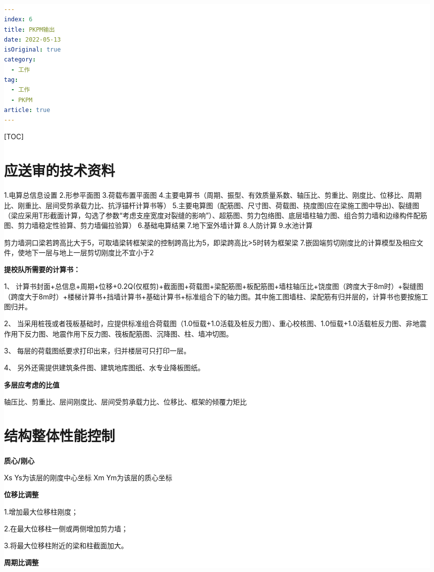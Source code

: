 ```yaml
---
index: 6
title: PKPM输出
date: 2022-05-13
isOriginal: true
category:
  - 工作
tag:
  - 工作
  - PKPM
article: true
---
```


[TOC]

# 应送审的技术资料

1.电算总信息设置 2.形参平面图 3.荷载布置平面图 4.主要电算书（周期、振型、有效质量系数、轴压比、剪重比、刚度比、位移比、周期比、刚重比、层间受剪承载力比、抗浮锚杆计算书等） 5.主要电算图（配筋图、尺寸图、荷载图、挠度图(应在梁施工图中导出)、裂缝图（梁应采用T形截面计算，勾选了参数“考虑支座宽度对裂缝的影响”）、超筋图、剪力包络图、底层墙柱轴力图、组合剪力墙和边缘构件配筋图、剪力墙稳定性验算、剪力墙偏拉验算） 6.基础电算结果 7.地下室外墙计算 8.人防计算 9.水池计算

剪力墙洞口梁若跨高比大于5，可取墙梁转框架梁的控制跨高比为5，即梁跨高比>5时转为框架梁 7.嵌固端剪切刚度比的计算模型及相应文件，使地下一层与地上一层剪切刚度比不宜小于2

**提校队所需要的计算书：**

1、 计算书封面+总信息+周期+位移+0.2Q(仅框剪)+截面图+荷载图+梁配筋图+板配筋图+墙柱轴压比+饶度图（跨度大于8m时）+裂缝图（跨度大于8m时）+楼梯计算书+挡墙计算书+基础计算书+标准组合下的轴力图。其中施工图墙柱、梁配筋有归并层的，计算书也要按施工图归并。

2、 当采用桩筏或者筏板基础时，应提供标准组合荷载图（1.0恒载+1.0活载及桩反力图）、重心校核图、1.0恒载+1.0活载桩反力图、非地震作用下反力图、地震作用下反力图、筏板配筋图、沉降图、柱、墙冲切图。

3、 每层的荷载图纸要求打印出来，归并楼层可只打印一层。

4、 另外还需提供建筑条件图、建筑地库图纸、水专业降板图纸。

**多层应考虑的比值**

轴压比、剪重比、层间刚度比、层间受剪承载力比、位移比、框架的倾覆力矩比

# 结构整体性能控制

**质心/刚心**

Xs Ys为该层的刚度中心坐标 Xm Ym为该层的质心坐标

**位移比调整**

1.增加最大位移柱刚度； 

2.在最大位移柱一侧或两侧增加剪力墙； 

3.将最大位移柱附近的梁和柱截面加大。

**周期比调整**

